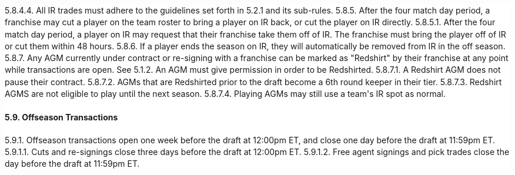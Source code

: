 5.8.4.4. All IR trades must adhere to the guidelines set forth in 5.2.1 and its sub-rules.
5.8.5. After the four match day period, a franchise may cut a player on the team roster to bring a player on IR back, or cut the player on IR directly.
5.8.5.1. After the four match day period, a player on IR may request that their franchise take them off of IR. The franchise must bring the player off of IR or cut them within 48 hours.
5.8.6. If a player ends the season on IR, they will automatically be removed from IR in the off season.
5.8.7. Any AGM currently under contract or re-signing with a franchise can be marked as "Redshirt" by their franchise at any point while transactions are open. See 5.1.2. An AGM must give permission in order to be Redshirted.
5.8.7.1. A Redshirt AGM does not pause their contract.
5.8.7.2. AGMs that are Redshirted prior to the draft become a 6th round keeper in their tier.
5.8.7.3. Redshirt AGMS are not eligible to play until the next season.
5.8.7.4. Playing AGMs may still use a team's IR spot as normal.

#### 5.9. Offseason Transactions

5.9.1. Offseason transactions open one week before the draft at 12:00pm ET, and close one day before the draft at 11:59pm ET.
5.9.1.1. Cuts and re-signings close three days before the draft at 12:00pm ET.
5.9.1.2. Free agent signings and pick trades close the day before the draft at 11:59pm ET.
